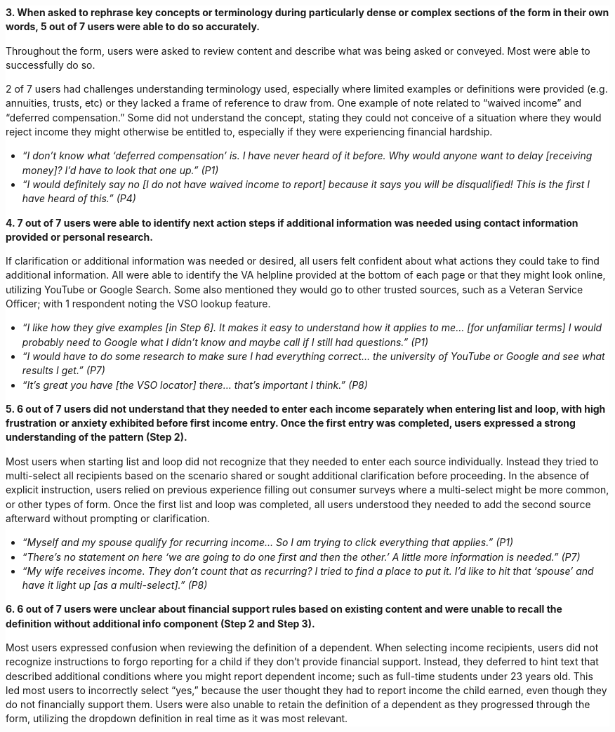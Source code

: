 **3. When asked to rephrase key concepts or terminology during particularly dense or complex sections of the form in their own words, 5 out of 7 users were able to do so accurately.**

Throughout the form, users were asked to review content and describe what was being asked or conveyed. Most were able to successfully do so. 

2 of 7 users had challenges understanding terminology used, especially where limited examples or definitions were provided (e.g. annuities, trusts, etc) or they lacked a frame of reference to draw from. One example of note related to “waived income” and “deferred compensation.” Some did not understand the concept, stating they could not conceive of a situation where they would reject income they might otherwise be entitled to, especially if they were experiencing financial hardship. 

- _“I don’t know what ‘deferred compensation’ is. I have never heard of it before. Why would anyone want to delay [receiving money]? I’d have to look that one up.” (P1)_
- _“I would definitely say no [I do not have waived income to report] because it says you will be disqualified! This is the first I have heard of this.” (P4)_

**4. 7 out of 7 users were able to identify next action steps if additional information was needed using contact information provided or personal research.**

If clarification or additional information was needed or desired, all users felt confident about what actions they could take to find additional information. All were able to identify the VA helpline provided at the bottom of each page or that they might look online, utilizing YouTube or Google Search. Some also mentioned they would go to other trusted sources, such as a Veteran Service Officer; with 1 respondent noting the VSO lookup feature. 

- _“I like how they give examples [in Step 6]. It makes it easy to understand how it applies to me… [for unfamiliar terms] I would probably need to Google what I didn’t know and maybe call if I still had questions.” (P1)_
- _“I would have to do some research to make sure I had everything correct… the university of YouTube or Google and see what results I get.” (P7)_
- _“It’s great you have [the VSO locator] there… that’s important I think.” (P8)_

**5. 6 out of 7 users did not understand that they needed to enter each income separately when entering list and loop, with high frustration or anxiety exhibited before first income entry. Once the first entry was completed, users expressed a strong understanding of the pattern (Step 2).**

Most users when starting list and loop did not recognize that they needed to enter each source individually. Instead they tried to multi-select all recipients based on the scenario shared or sought additional clarification before proceeding. In the absence of explicit instruction, users relied on previous experience filling out consumer surveys where a multi-select might be more common, or other types of form. Once the first list and loop was completed, all users understood they needed to add the second source afterward without prompting or clarification. 

- _“Myself and my spouse qualify for recurring income… So I am trying to click everything that applies.” (P1)_
- _“There’s no statement on here ‘we are going to do one first and then the other.’ A little more information is needed.” (P7)_
- _“My wife receives income. They don’t count that as recurring? I tried to find a place to put it. I’d like to hit that ‘spouse’ and have it light up [as a multi-select].” (P8)_

**6. 6 out of 7 users were unclear about financial support rules based on existing content and were unable to recall the definition without additional info component (Step 2 and Step 3).**

Most users expressed confusion when reviewing the definition of a dependent. When selecting income recipients, users did not recognize instructions to forgo reporting for a child if they don’t provide financial support. Instead, they deferred to hint text that described additional conditions where you might report dependent income; such as full-time students under 23 years old. This led most users to incorrectly select “yes,” because the user thought they had to report income the child earned, even though they do not financially support them. Users were also unable to retain the definition of a dependent as they progressed through the form, utilizing the dropdown definition in real time as it was most relevant. 
